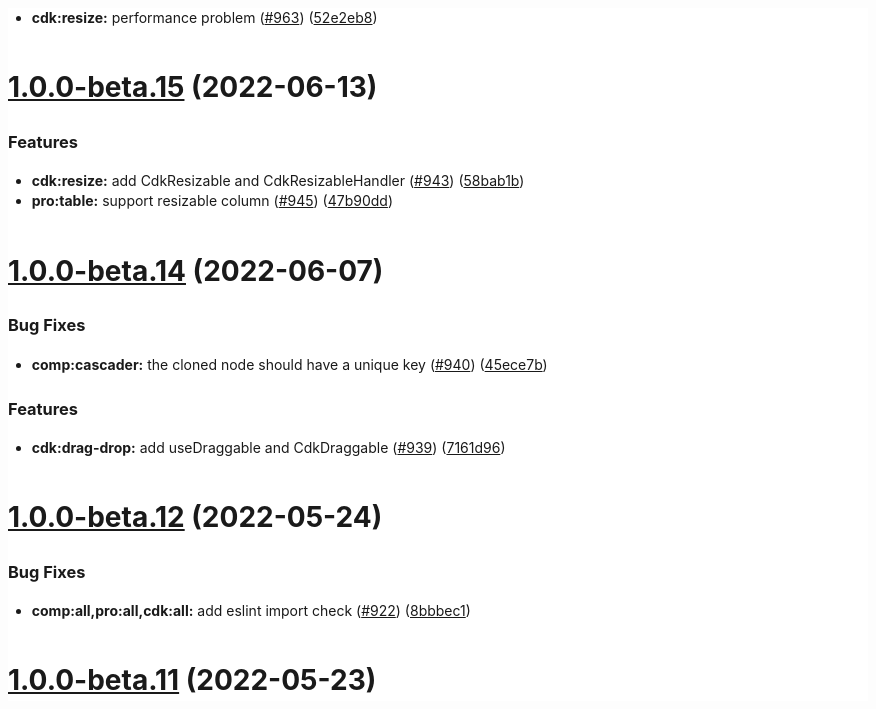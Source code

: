 * **cdk:resize:** performance problem ([#963](https://github.com/IDuxFE/idux/issues/963)) ([52e2eb8](https://github.com/IDuxFE/idux/commit/52e2eb8029d78c2fd5273727cef46f5e402b6785))





# [1.0.0-beta.15](https://github.com/IDuxFE/idux/compare/v1.0.0-beta.14...v1.0.0-beta.15) (2022-06-13)


### Features

* **cdk:resize:** add CdkResizable and CdkResizableHandler ([#943](https://github.com/IDuxFE/idux/issues/943)) ([58bab1b](https://github.com/IDuxFE/idux/commit/58bab1ba8be0ade028e71a6752901749f39b064a))
* **pro:table:** support resizable column ([#945](https://github.com/IDuxFE/idux/issues/945)) ([47b90dd](https://github.com/IDuxFE/idux/commit/47b90ddf514e2cf67d76d074b594c414f70b7c33))





# [1.0.0-beta.14](https://github.com/IDuxFE/idux/compare/v1.0.0-beta.13...v1.0.0-beta.14) (2022-06-07)


### Bug Fixes

* **comp:cascader:** the cloned node should have a unique key ([#940](https://github.com/IDuxFE/idux/issues/940)) ([45ece7b](https://github.com/IDuxFE/idux/commit/45ece7bd8e5c1b525e07c16b8a26cd300c568334))


### Features

* **cdk:drag-drop:** add useDraggable and CdkDraggable ([#939](https://github.com/IDuxFE/idux/issues/939)) ([7161d96](https://github.com/IDuxFE/idux/commit/7161d96e63a81bf7595f0cd5e03f31d77fd89273))





# [1.0.0-beta.12](https://github.com/IDuxFE/idux/compare/v1.0.0-beta.11...v1.0.0-beta.12) (2022-05-24)


### Bug Fixes

* **comp:all,pro:all,cdk:all:** add eslint import check ([#922](https://github.com/IDuxFE/idux/issues/922)) ([8bbbec1](https://github.com/IDuxFE/idux/commit/8bbbec178a51ad5707791db5ceb49f0547c84f95))





# [1.0.0-beta.11](https://github.com/IDuxFE/idux/compare/v1.0.0-beta.10...v1.0.0-beta.11) (2022-05-23)
